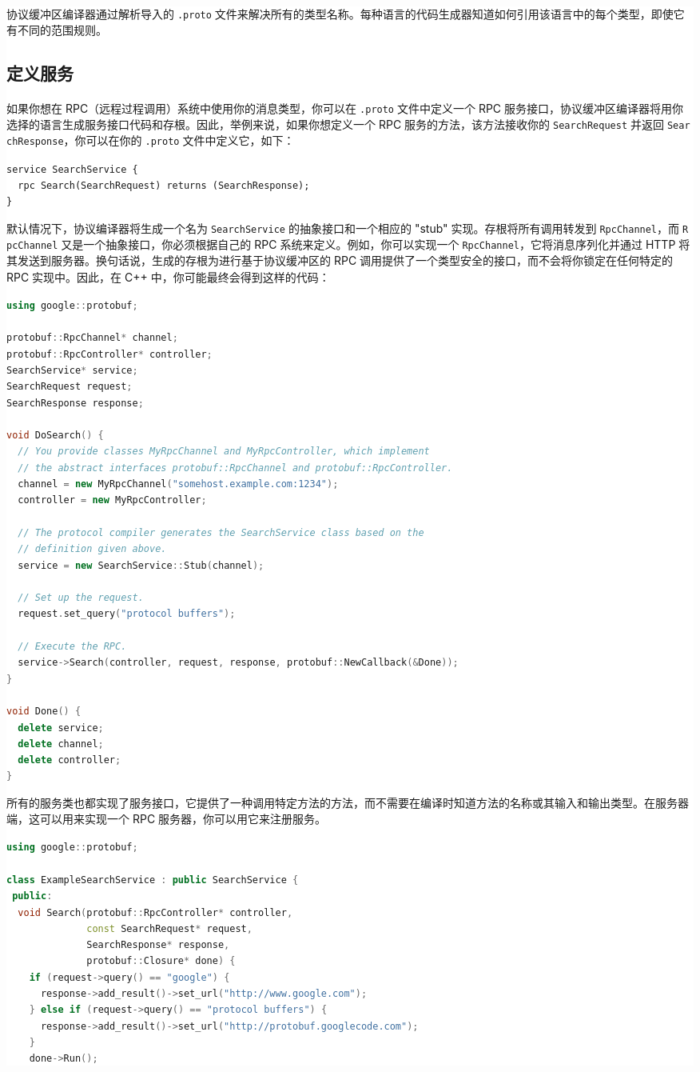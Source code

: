 协议缓冲区编译器通过解析导入的 `.proto` 文件来解决所有的类型名称。每种语言的代码生成器知道如何引用该语言中的每个类型，即使它有不同的范围规则。

## 定义服务

如果你想在 RPC（远程过程调用）系统中使用你的消息类型，你可以在 `.proto` 文件中定义一个 RPC 服务接口，协议缓冲区编译器将用你选择的语言生成服务接口代码和存根。因此，举例来说，如果你想定义一个 RPC 服务的方法，该方法接收你的 `SearchRequest` 并返回 `SearchResponse`，你可以在你的 `.proto` 文件中定义它，如下：

```proto
service SearchService {
  rpc Search(SearchRequest) returns (SearchResponse);
}
```

默认情况下，协议编译器将生成一个名为 `SearchService` 的抽象接口和一个相应的 "stub" 实现。存根将所有调用转发到 `RpcChannel`，而 `RpcChannel` 又是一个抽象接口，你必须根据自己的 RPC 系统来定义。例如，你可以实现一个 `RpcChannel`，它将消息序列化并通过 HTTP 将其发送到服务器。换句话说，生成的存根为进行基于协议缓冲区的 RPC 调用提供了一个类型安全的接口，而不会将你锁定在任何特定的 RPC 实现中。因此，在 C++ 中，你可能最终会得到这样的代码：

```cpp
using google::protobuf;

protobuf::RpcChannel* channel;
protobuf::RpcController* controller;
SearchService* service;
SearchRequest request;
SearchResponse response;

void DoSearch() {
  // You provide classes MyRpcChannel and MyRpcController, which implement
  // the abstract interfaces protobuf::RpcChannel and protobuf::RpcController.
  channel = new MyRpcChannel("somehost.example.com:1234");
  controller = new MyRpcController;

  // The protocol compiler generates the SearchService class based on the
  // definition given above.
  service = new SearchService::Stub(channel);

  // Set up the request.
  request.set_query("protocol buffers");

  // Execute the RPC.
  service->Search(controller, request, response, protobuf::NewCallback(&Done));
}

void Done() {
  delete service;
  delete channel;
  delete controller;
}
```

所有的服务类也都实现了服务接口，它提供了一种调用特定方法的方法，而不需要在编译时知道方法的名称或其输入和输出类型。在服务器端，这可以用来实现一个 RPC 服务器，你可以用它来注册服务。

```cpp
using google::protobuf;

class ExampleSearchService : public SearchService {
 public:
  void Search(protobuf::RpcController* controller,
              const SearchRequest* request,
              SearchResponse* response,
              protobuf::Closure* done) {
    if (request->query() == "google") {
      response->add_result()->set_url("http://www.google.com");
    } else if (request->query() == "protocol buffers") {
      response->add_result()->set_url("http://protobuf.googlecode.com");
    }
    done->Run();
```